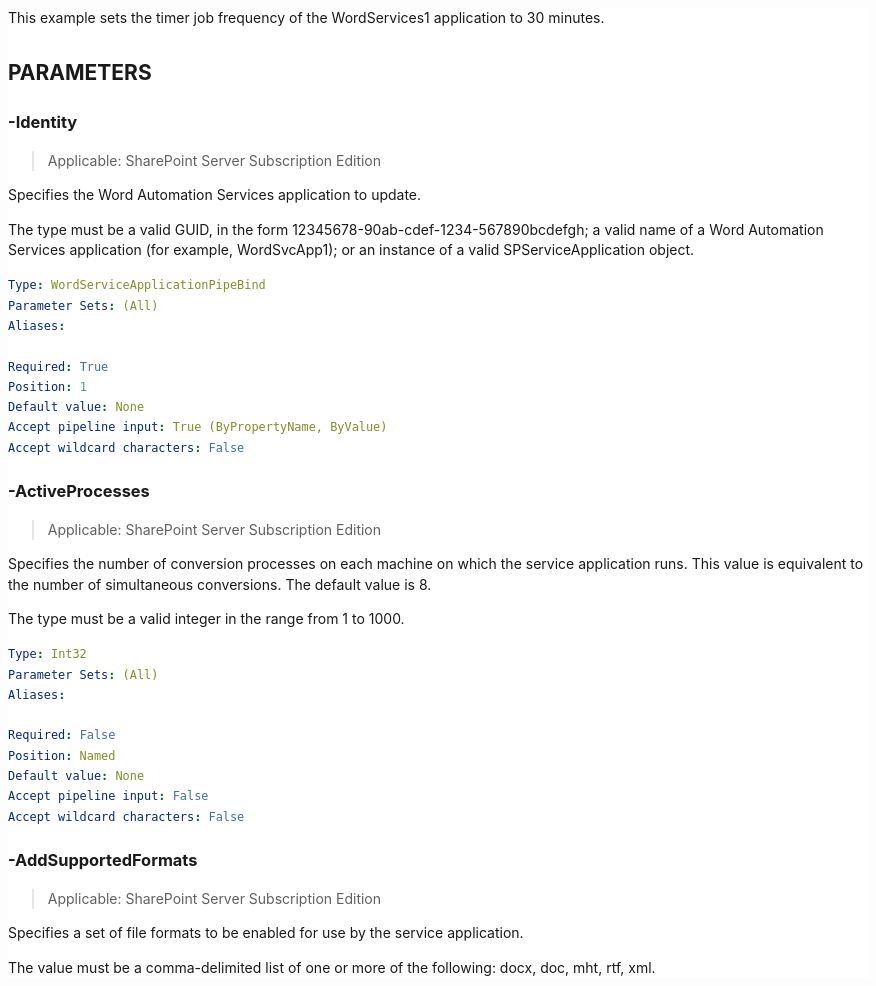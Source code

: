 This example sets the timer job frequency of the WordServices1 application to 30 minutes.

## PARAMETERS

### -Identity

> Applicable: SharePoint Server Subscription Edition

Specifies the Word Automation Services application to update.

The type must be a valid GUID, in the form 12345678-90ab-cdef-1234-567890bcdefgh; a valid name of a Word Automation Services application (for example, WordSvcApp1); or an instance of a valid SPServiceApplication object.

```yaml
Type: WordServiceApplicationPipeBind
Parameter Sets: (All)
Aliases:

Required: True
Position: 1
Default value: None
Accept pipeline input: True (ByPropertyName, ByValue)
Accept wildcard characters: False
```

### -ActiveProcesses

> Applicable: SharePoint Server Subscription Edition

Specifies the number of conversion processes on each machine on which the service application runs.
This value is equivalent to the number of simultaneous conversions.
The default value is 8.

The type must be a valid integer in the range from 1 to 1000.

```yaml
Type: Int32
Parameter Sets: (All)
Aliases:

Required: False
Position: Named
Default value: None
Accept pipeline input: False
Accept wildcard characters: False
```

### -AddSupportedFormats

> Applicable: SharePoint Server Subscription Edition

Specifies a set of file formats to be enabled for use by the service application.

The value must be a comma-delimited list of one or more of the following: docx, doc, mht, rtf, xml.
